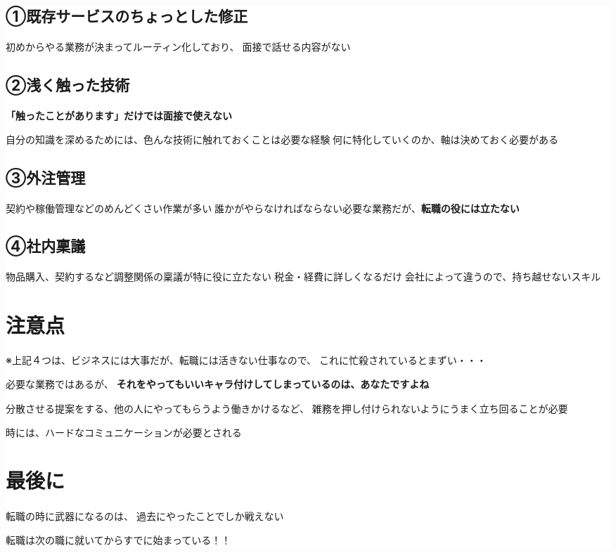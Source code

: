 
## ①既存サービスのちょっとした修正

初めからやる業務が決まってルーティン化しており、
面接で話せる内容がない

## ②浅く触った技術

**「触ったことがあります」だけでは面接で使えない**

自分の知識を深めるためには、色んな技術に触れておくことは必要な経験
何に特化していくのか、軸は決めておく必要がある

## ③外注管理

契約や稼働管理などのめんどくさい作業が多い
誰かがやらなければならない必要な業務だが、**転職の役には立たない**

## ④社内稟議

物品購入、契約するなど調整関係の稟議が特に役に立たない
税金・経費に詳しくなるだけ
会社によって違うので、持ち越せないスキル

# 注意点
※上記４つは、ビジネスには大事だが、転職には活きない仕事なので、
これに忙殺されているとまずい・・・

必要な業務ではあるが、
**それをやってもいいキャラ付けしてしまっているのは、あなたですよね**

分散させる提案をする、他の人にやってもらうよう働きかけるなど、
雑務を押し付けられないようにうまく立ち回ることが必要

時には、ハードなコミュニケーションが必要とされる

# 最後に

転職の時に武器になるのは、
過去にやったことでしか戦えない

転職は次の職に就いてからすでに始まっている！！

